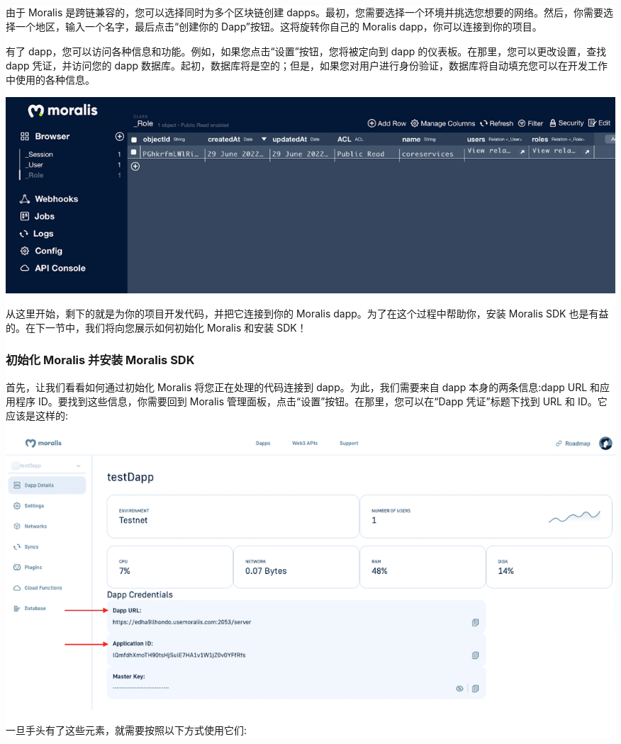 由于 Moralis 是跨链兼容的，您可以选择同时为多个区块链创建 dapps。最初，您需要选择一个环境并挑选您想要的网络。然后，你需要选择一个地区，输入一个名字，最后点击“创建你的 Dapp”按钮。这将旋转你自己的 Moralis dapp，你可以连接到你的项目。

有了 dapp，您可以访问各种信息和功能。例如，如果您点击“设置”按钮，您将被定向到 dapp 的仪表板。在那里，您可以更改设置，查找 dapp 凭证，并访问您的 dapp 数据库。起初，数据库将是空的；但是，如果您对用户进行身份验证，数据库将自动填充您可以在开发工作中使用的各种信息。

![](img/8647fb6e8f8a938bfd8c5baf1bf6f864.png)

从这里开始，剩下的就是为你的项目开发代码，并把它连接到你的 Moralis dapp。为了在这个过程中帮助你，安装 Moralis SDK 也是有益的。在下一节中，我们将向您展示如何初始化 Moralis 和安装 SDK！

### 初始化 Moralis 并安装 Moralis SDK

首先，让我们看看如何通过初始化 Moralis 将您正在处理的代码连接到 dapp。为此，我们需要来自 dapp 本身的两条信息:dapp URL 和应用程序 ID。要找到这些信息，你需要回到 Moralis 管理面板，点击“设置”按钮。在那里，您可以在“Dapp 凭证”标题下找到 URL 和 ID。它应该是这样的:

![](img/453f7fd2ae95bd60994f90e4bba88fdb.png)

一旦手头有了这些元素，就需要按照以下方式使用它们:
